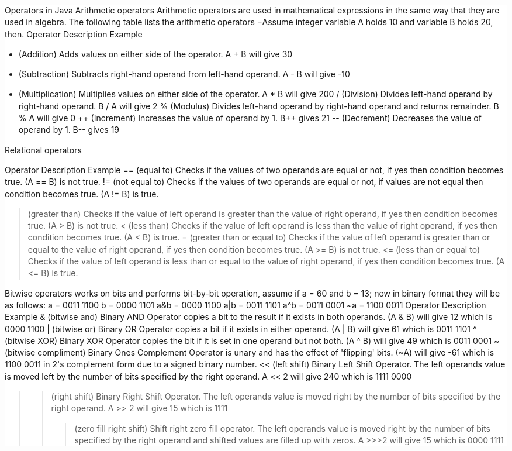 Operators in Java 
Arithmetic operators 
Arithmetic operators are used in mathematical expressions in the same way that they are used in algebra. The following table lists the arithmetic operators −Assume integer variable A holds 10 and variable B holds 20, then.
Operator	Description	Example
+ (Addition)	Adds values on either side of the operator.	A + B will give 30
- (Subtraction)	Subtracts right-hand operand from left-hand operand.	A - B will give -10
* (Multiplication)	Multiplies values on either side of the operator.	A * B will give 200
/ (Division)	Divides left-hand operand by right-hand operand.	B / A will give 2
% (Modulus)	Divides left-hand operand by right-hand operand and returns remainder.	B % A will give 0
++ (Increment)	Increases the value of operand by 1.	B++ gives 21
-- (Decrement)	Decreases the value of operand by 1.	B-- gives 19





Relational operators
 
Operator	Description	Example
== (equal to)	Checks if the values of two operands are equal or not, if yes then condition becomes true.	(A == B) is not true.
!= (not equal to)	Checks if the values of two operands are equal or not, if values are not equal then condition becomes true.	(A != B) is true.
> (greater than)	Checks if the value of left operand is greater than the value of right operand, if yes then condition becomes true.	(A > B) is not true.
< (less than)	Checks if the value of left operand is less than the value of right operand, if yes then condition becomes true.	(A < B) is true.
>= (greater than or equal to)	Checks if the value of left operand is greater than or equal to the value of right operand, if yes then condition becomes true.	(A >= B) is not true.
<= (less than or equal to)	Checks if the value of left operand is less than or equal to the value of right operand, if yes then condition becomes true.	(A <= B) is true.

Bitwise operators 
works on bits and performs bit-by-bit operation, assume if a = 60 and b = 13; now in binary format they will be as follows:
a = 0011 1100
b = 0000 1101
a&b = 0000 1100
a|b = 0011 1101
a^b = 0011 0001
~a = 1100 0011 
Operator	Description	Example
& (bitwise and)	Binary AND Operator copies a bit to the result if it exists in both operands.	(A & B) will give 12 which is 0000 1100
| (bitwise or)	Binary OR Operator copies a bit if it exists in either operand.	(A | B) will give 61 which is 0011 1101
^ (bitwise XOR)	Binary XOR Operator copies the bit if it is set in one operand but not both.	(A ^ B) will give 49 which is 0011 0001
~ (bitwise compliment)	Binary Ones Complement Operator is unary and has the effect of 'flipping' bits.	(~A) will give -61 which is 1100 0011 in 2's complement form due to a signed binary number.
<< (left shift)	Binary Left Shift Operator. The left operands value is moved left by the number of bits specified by the right operand.	A << 2 will give 240 which is 1111 0000
>> (right shift)	Binary Right Shift Operator. The left operands value is moved right by the number of bits specified by the right operand.	A >> 2 will give 15 which is 1111
>>> (zero fill right shift)	Shift right zero fill operator. The left operands value is moved right by the number of bits specified by the right operand and shifted values are filled up with zeros.	A >>>2 will give 15 which is 0000 1111
 